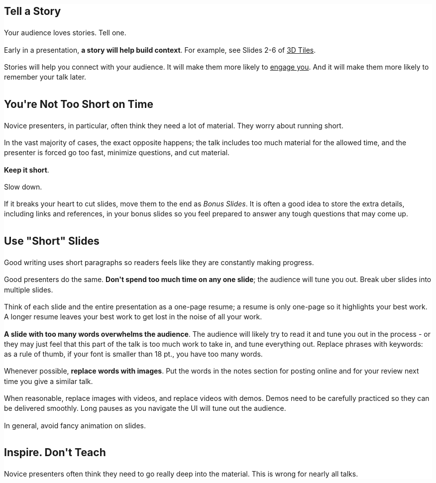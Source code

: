 ## Tell a Story

Your audience loves stories. Tell one.

Early in a presentation, **a story will help build context**.  For example, see Slides 2-6 of [3D Tiles](http://cesiumjs.org/presentations/SIGGRAPH2015/Cesium3DTiles.pdf).

Stories will help you connect with your audience.  It will make them more likely to [engage you](#engage-the-audience). And it will make them more likely to remember your talk later.

## You're Not Too Short on Time

Novice presenters, in particular, often think they need a lot of material.  They worry about running short.

In the vast majority of cases, the exact opposite happens; the talk includes too much material for the allowed time, and the presenter is forced go too fast, minimize questions, and cut material.

**Keep it short**.

Slow down.

If it breaks your heart to cut slides, move them to the end as _Bonus Slides_. It is often a good idea to store the extra details, including links and references, in your bonus slides so you feel prepared to answer any tough questions that may come up. 

## Use "Short" Slides

Good writing uses short paragraphs so readers feels like they are constantly making progress.

Good presenters do the same.  **Don't spend too much time on any one slide**; the audience will tune you out.  Break uber slides into multiple slides.

Think of each slide and the entire presentation as a one-page resume; a resume is only one-page so it highlights your best work.  A longer resume leaves your best work to get lost in the noise of all your work.

**A slide with too many words overwhelms the audience**.  The audience will likely try to read it and tune you out in the process - or they may just feel that this part of the talk is too much work to take in, and tune everything out. Replace phrases with keywords: as a rule of thumb, if your font is smaller than 18 pt., you have too many words.

Whenever possible, **replace words with images**.  Put the words in the notes section for posting online and for your review next time you give a similar talk.

When reasonable, replace images with videos, and replace videos with demos.  Demos need to be carefully practiced so they can be delivered smoothly.  Long pauses as you navigate the UI will tune out the audience.

In general, avoid fancy animation on slides.

## Inspire.  Don't Teach

Novice presenters often think they need to go really deep into the material.  This is wrong for nearly all talks.
